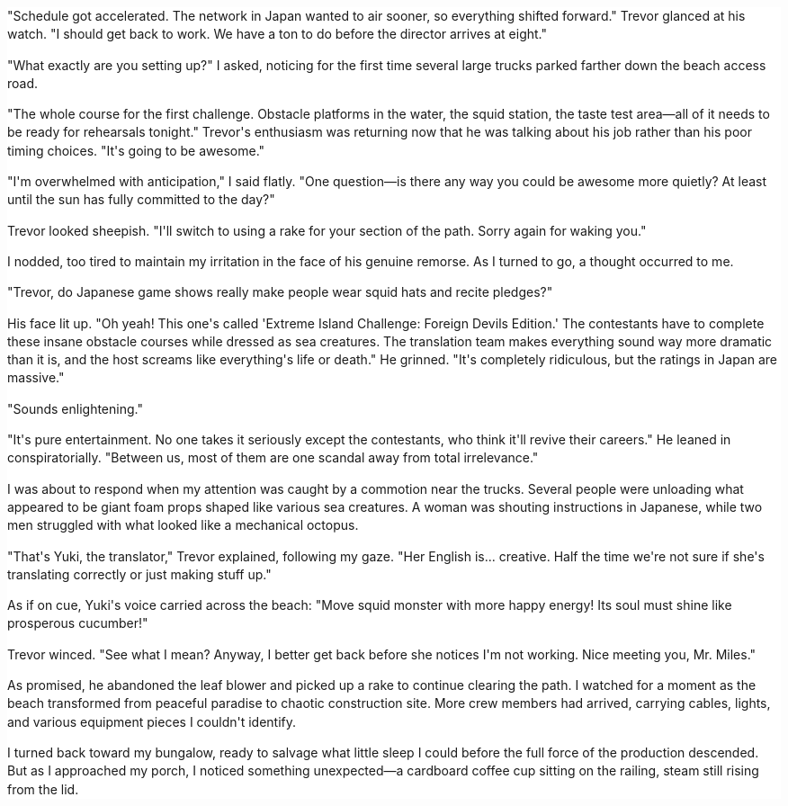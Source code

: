 "Schedule got accelerated. The network in Japan wanted to air sooner, so everything shifted forward." Trevor glanced at his watch. "I should get back to work. We have a ton to do before the director arrives at eight."

"What exactly are you setting up?" I asked, noticing for the first time several large trucks parked farther down the beach access road.

"The whole course for the first challenge. Obstacle platforms in the water, the squid station, the taste test area—all of it needs to be ready for rehearsals tonight." Trevor's enthusiasm was returning now that he was talking about his job rather than his poor timing choices. "It's going to be awesome."

"I'm overwhelmed with anticipation," I said flatly. "One question—is there any way you could be awesome more quietly? At least until the sun has fully committed to the day?"

Trevor looked sheepish. "I'll switch to using a rake for your section of the path. Sorry again for waking you."

I nodded, too tired to maintain my irritation in the face of his genuine remorse. As I turned to go, a thought occurred to me.

"Trevor, do Japanese game shows really make people wear squid hats and recite pledges?"

His face lit up. "Oh yeah! This one's called 'Extreme Island Challenge: Foreign Devils Edition.' The contestants have to complete these insane obstacle courses while dressed as sea creatures. The translation team makes everything sound way more dramatic than it is, and the host screams like everything's life or death." He grinned. "It's completely ridiculous, but the ratings in Japan are massive."

"Sounds enlightening."

"It's pure entertainment. No one takes it seriously except the contestants, who think it'll revive their careers." He leaned in conspiratorially. "Between us, most of them are one scandal away from total irrelevance."

I was about to respond when my attention was caught by a commotion near the trucks. Several people were unloading what appeared to be giant foam props shaped like various sea creatures. A woman was shouting instructions in Japanese, while two men struggled with what looked like a mechanical octopus.

"That's Yuki, the translator," Trevor explained, following my gaze. "Her English is... creative. Half the time we're not sure if she's translating correctly or just making stuff up."

As if on cue, Yuki's voice carried across the beach: "Move squid monster with more happy energy! Its soul must shine like prosperous cucumber!"

Trevor winced. "See what I mean? Anyway, I better get back before she notices I'm not working. Nice meeting you, Mr. Miles."

As promised, he abandoned the leaf blower and picked up a rake to continue clearing the path. I watched for a moment as the beach transformed from peaceful paradise to chaotic construction site. More crew members had arrived, carrying cables, lights, and various equipment pieces I couldn't identify.

I turned back toward my bungalow, ready to salvage what little sleep I could before the full force of the production descended. But as I approached my porch, I noticed something unexpected—a cardboard coffee cup sitting on the railing, steam still rising from the lid.
